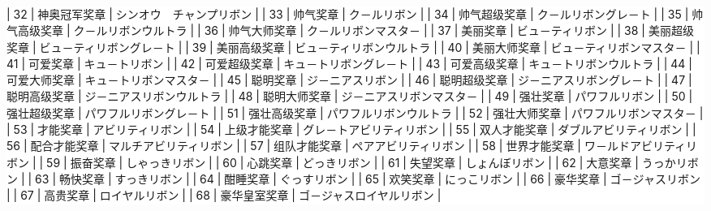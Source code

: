 | 32 | 神奥冠军奖章 | シンオウ　チャンプリボン |
| 33 | 帅气奖章 | ク－ルリボン |
| 34 | 帅气超级奖章 | ク－ルリボングレ－ト |
| 35 | 帅气高级奖章 | ク－ルリボンウルトラ |
| 36 | 帅气大师奖章 | ク－ルリボンマスタ－ |
| 37 | 美丽奖章 | ビュ－ティリボン |
| 38 | 美丽超级奖章 | ビュ－ティリボングレ－ト |
| 39 | 美丽高级奖章 | ビュ－ティリボンウルトラ |
| 40 | 美丽大师奖章 | ビュ－ティリボンマスタ－ |
| 41 | 可爱奖章 | キュ－トリボン |
| 42 | 可爱超级奖章 | キュ－トリボングレ－ト |
| 43 | 可爱高级奖章 | キュ－トリボンウルトラ |
| 44 | 可爱大师奖章 | キュ－トリボンマスタ－ |
| 45 | 聪明奖章 | ジ－ニアスリボン |
| 46 | 聪明超级奖章 | ジ－ニアスリボングレ－ト |
| 47 | 聪明高级奖章 | ジ－ニアスリボンウルトラ |
| 48 | 聪明大师奖章 | ジ－ニアスリボンマスタ－ |
| 49 | 强壮奖章 | パワフルリボン |
| 50 | 强壮超级奖章 | パワフルリボングレ－ト |
| 51 | 强壮高级奖章 | パワフルリボンウルトラ |
| 52 | 强壮大师奖章 | パワフルリボンマスタ－ |
| 53 | 才能奖章 | アビリティリボン |
| 54 | 上级才能奖章 | グレ－トアビリティリボン |
| 55 | 双人才能奖章 | ダブルアビリティリボン |
| 56 | 配合才能奖章 | マルチアビリティリボン |
| 57 | 组队才能奖章 | ペアアビリティリボン |
| 58 | 世界才能奖章 | ワ－ルドアビリティリボン |
| 59 | 振奋奖章 | しゃっきリボン |
| 60 | 心跳奖章 | どっきリボン |
| 61 | 失望奖章 | しょんぼリボン |
| 62 | 大意奖章 | うっかリボン |
| 63 | 畅快奖章 | すっきリボン |
| 64 | 酣睡奖章 | ぐっすリボン |
| 65 | 欢笑奖章 | にっこリボン |
| 66 | 豪华奖章 | ゴ－ジャスリボン |
| 67 | 高贵奖章 | ロイヤルリボン |
| 68 | 豪华皇室奖章 | ゴ－ジャスロイヤルリボン |